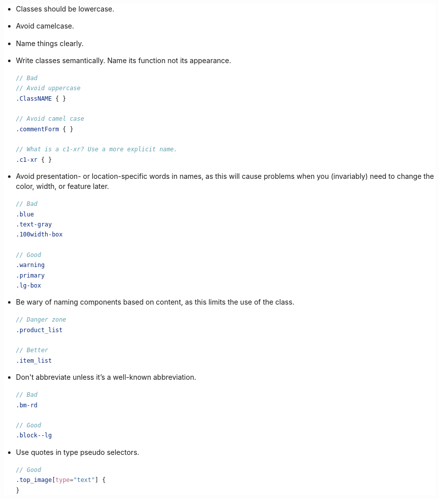 - Classes should be lowercase.
- Avoid camelcase.
- Name things clearly.
- Write classes semantically. Name its function not its appearance.

  ```scss
  // Bad
  // Avoid uppercase
  .ClassNAME { }

  // Avoid camel case
  .commentForm { }

  // What is a c1-xr? Use a more explicit name.
  .c1-xr { }
  ```

- Avoid presentation- or location-specific words in names, as this will cause
  problems when you (invariably) need to change the color, width, or feature
  later.

  ```scss
  // Bad
  .blue
  .text-gray
  .100width-box

  // Good
  .warning
  .primary
  .lg-box
  ```

- Be wary of naming components based on content, as this limits the use of the
  class.

  ```scss
  // Danger zone
  .product_list

  // Better
  .item_list
  ```

- Don't abbreviate unless it’s a well-known abbreviation.

  ```scss
  // Bad
  .bm-rd

  // Good
  .block--lg
  ```

- Use quotes in type pseudo selectors.

  ```scss
  // Good
  .top_image[type="text"] {
  }
  ```


[BEM]: http://getbem.com/introduction/
[mixins]: http://sass-lang.com/guide#mixins
[placeholders]: http://thesassway.com/intermediate/understanding-placeholder-selectors
[BEM]: https://en.bem.info/method/
[mindbemding]: http://csswizardry.com/2013/01/mindbemding-getting-your-head-round-bem-syntax/
  [Sass]: http://sass-lang.com